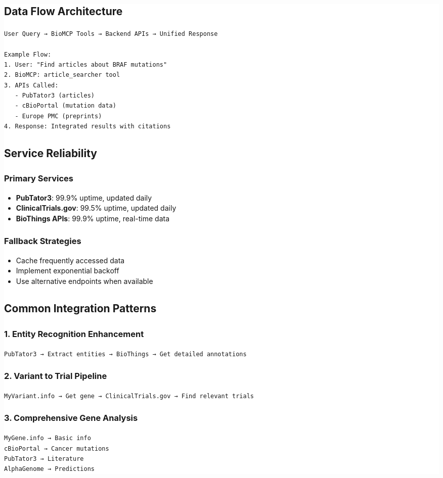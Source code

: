 ## Data Flow Architecture

```
User Query → BioMCP Tools → Backend APIs → Unified Response

Example Flow:
1. User: "Find articles about BRAF mutations"
2. BioMCP: article_searcher tool
3. APIs Called:
   - PubTator3 (articles)
   - cBioPortal (mutation data)
   - Europe PMC (preprints)
4. Response: Integrated results with citations
```

## Service Reliability

### Primary Services

- **PubTator3**: 99.9% uptime, updated daily
- **ClinicalTrials.gov**: 99.5% uptime, updated daily
- **BioThings APIs**: 99.9% uptime, real-time data

### Fallback Strategies

- Cache frequently accessed data
- Implement exponential backoff
- Use alternative endpoints when available

## Common Integration Patterns

### 1. Entity Recognition Enhancement

```
PubTator3 → Extract entities → BioThings → Get detailed annotations
```

### 2. Variant to Trial Pipeline

```
MyVariant.info → Get gene → ClinicalTrials.gov → Find relevant trials
```

### 3. Comprehensive Gene Analysis

```
MyGene.info → Basic info
cBioPortal → Cancer mutations
PubTator3 → Literature
AlphaGenome → Predictions
```
